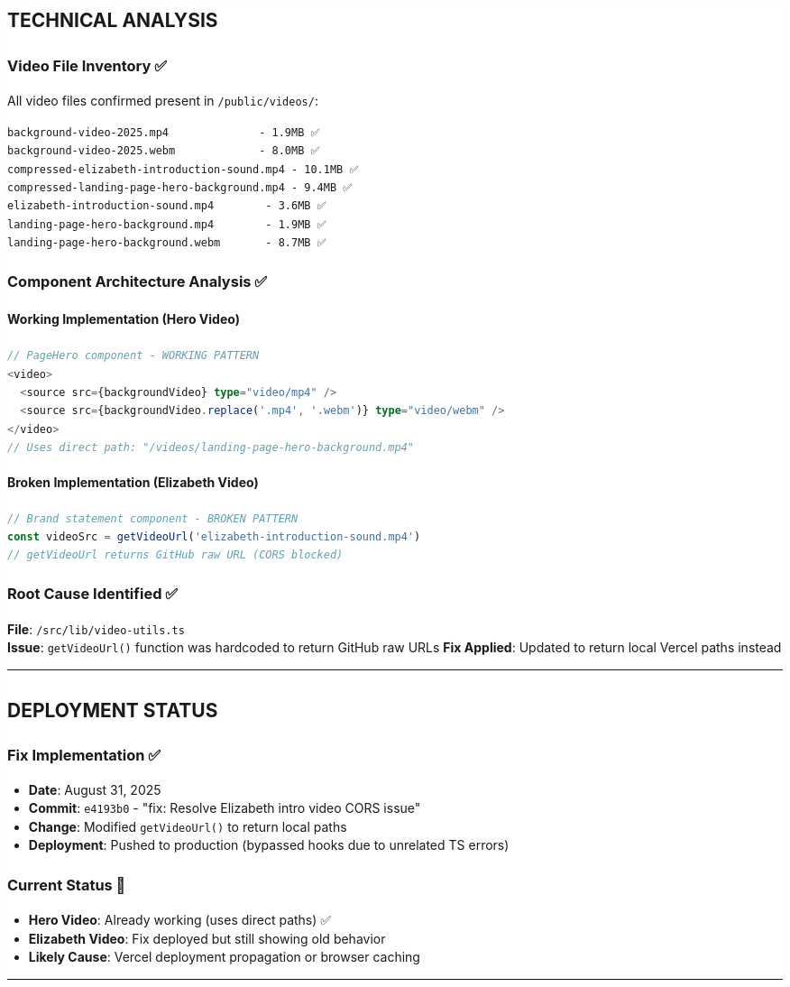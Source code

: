 
## TECHNICAL ANALYSIS

### Video File Inventory ✅
All video files confirmed present in `/public/videos/`:
```
background-video-2025.mp4              - 1.9MB ✅
background-video-2025.webm             - 8.0MB ✅  
compressed-elizabeth-introduction-sound.mp4 - 10.1MB ✅
compressed-landing-page-hero-background.mp4 - 9.4MB ✅
elizabeth-introduction-sound.mp4        - 3.6MB ✅
landing-page-hero-background.mp4        - 1.9MB ✅
landing-page-hero-background.webm       - 8.7MB ✅
```

### Component Architecture Analysis ✅

#### Working Implementation (Hero Video)
```typescript
// PageHero component - WORKING PATTERN
<video>
  <source src={backgroundVideo} type="video/mp4" />
  <source src={backgroundVideo.replace('.mp4', '.webm')} type="video/webm" />
</video>
// Uses direct path: "/videos/landing-page-hero-background.mp4"
```

#### Broken Implementation (Elizabeth Video)
```typescript
// Brand statement component - BROKEN PATTERN  
const videoSrc = getVideoUrl('elizabeth-introduction-sound.mp4')
// getVideoUrl returns GitHub raw URL (CORS blocked)
```

### Root Cause Identified ✅
**File**: `/src/lib/video-utils.ts`  
**Issue**: `getVideoUrl()` function was hardcoded to return GitHub raw URLs
**Fix Applied**: Updated to return local Vercel paths instead

---

## DEPLOYMENT STATUS

### Fix Implementation ✅
- **Date**: August 31, 2025
- **Commit**: `e4193b0` - "fix: Resolve Elizabeth intro video CORS issue"
- **Change**: Modified `getVideoUrl()` to return local paths
- **Deployment**: Pushed to production (bypassed hooks due to unrelated TS errors)

### Current Status 🔄
- **Hero Video**: Already working (uses direct paths) ✅
- **Elizabeth Video**: Fix deployed but still showing old behavior
- **Likely Cause**: Vercel deployment propagation or browser caching

---